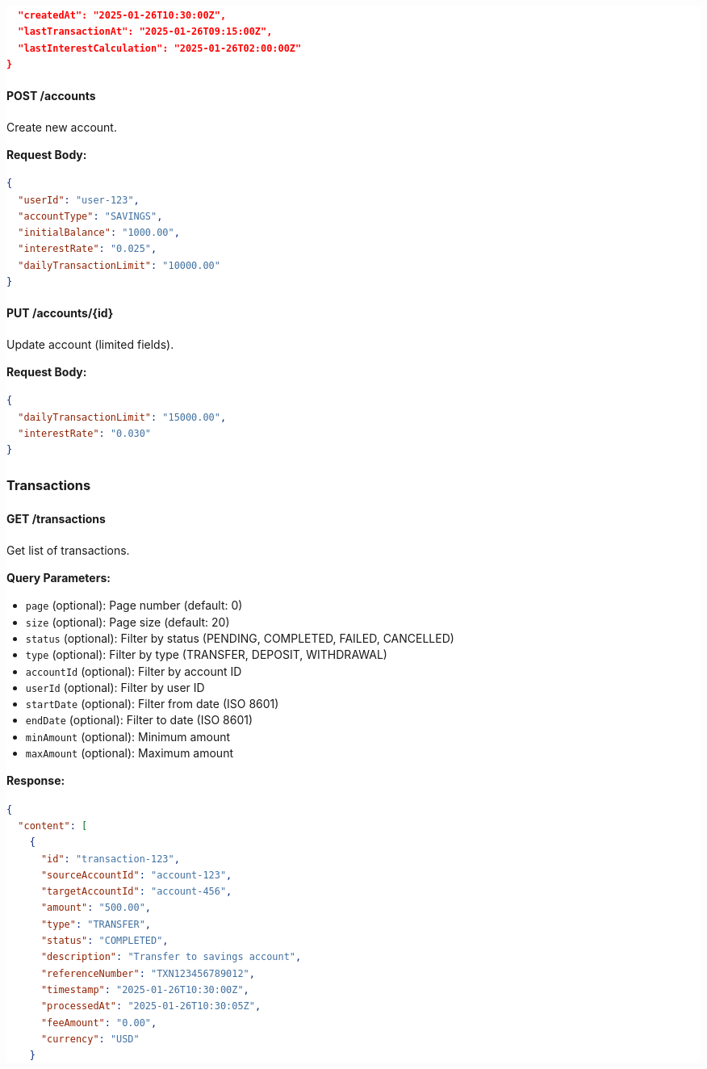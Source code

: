 ```json
  "createdAt": "2025-01-26T10:30:00Z",
  "lastTransactionAt": "2025-01-26T09:15:00Z",
  "lastInterestCalculation": "2025-01-26T02:00:00Z"
}
```

#### POST /accounts
Create new account.

**Request Body:**
```json
{
  "userId": "user-123",
  "accountType": "SAVINGS",
  "initialBalance": "1000.00",
  "interestRate": "0.025",
  "dailyTransactionLimit": "10000.00"
}
```

#### PUT /accounts/{id}
Update account (limited fields).

**Request Body:**
```json
{
  "dailyTransactionLimit": "15000.00",
  "interestRate": "0.030"
}
```

### Transactions

#### GET /transactions
Get list of transactions.

**Query Parameters:**
- `page` (optional): Page number (default: 0)
- `size` (optional): Page size (default: 20)
- `status` (optional): Filter by status (PENDING, COMPLETED, FAILED, CANCELLED)
- `type` (optional): Filter by type (TRANSFER, DEPOSIT, WITHDRAWAL)
- `accountId` (optional): Filter by account ID
- `userId` (optional): Filter by user ID
- `startDate` (optional): Filter from date (ISO 8601)
- `endDate` (optional): Filter to date (ISO 8601)
- `minAmount` (optional): Minimum amount
- `maxAmount` (optional): Maximum amount

**Response:**
```json
{
  "content": [
    {
      "id": "transaction-123",
      "sourceAccountId": "account-123",
      "targetAccountId": "account-456",
      "amount": "500.00",
      "type": "TRANSFER",
      "status": "COMPLETED",
      "description": "Transfer to savings account",
      "referenceNumber": "TXN123456789012",
      "timestamp": "2025-01-26T10:30:00Z",
      "processedAt": "2025-01-26T10:30:05Z",
      "feeAmount": "0.00",
      "currency": "USD"
    }
```